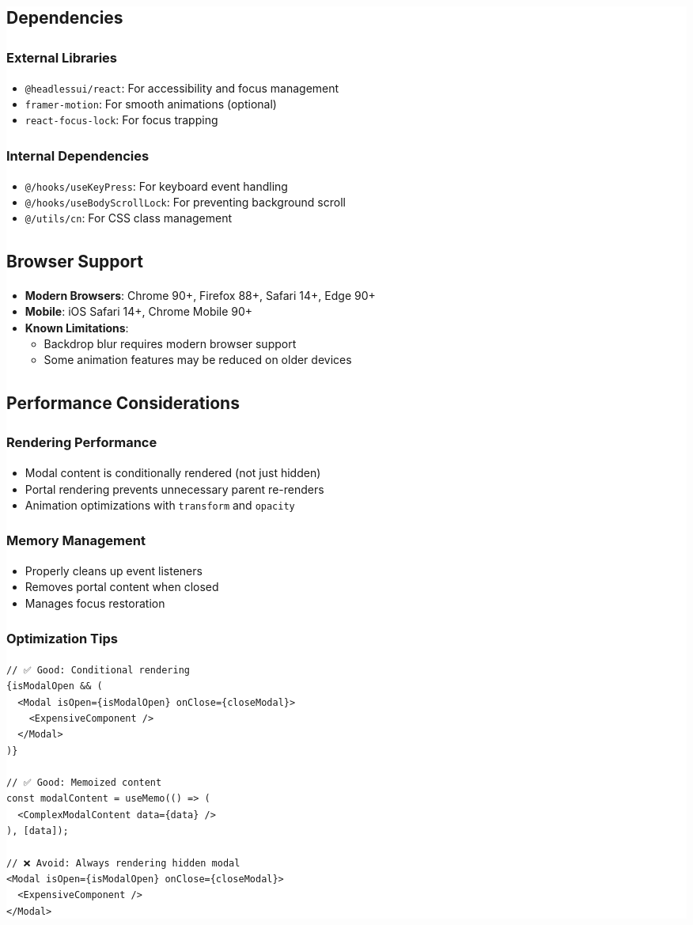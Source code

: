 ## Dependencies

### External Libraries
- `@headlessui/react`: For accessibility and focus management
- `framer-motion`: For smooth animations (optional)
- `react-focus-lock`: For focus trapping

### Internal Dependencies
- `@/hooks/useKeyPress`: For keyboard event handling
- `@/hooks/useBodyScrollLock`: For preventing background scroll
- `@/utils/cn`: For CSS class management

## Browser Support
- **Modern Browsers**: Chrome 90+, Firefox 88+, Safari 14+, Edge 90+
- **Mobile**: iOS Safari 14+, Chrome Mobile 90+
- **Known Limitations**: 
  - Backdrop blur requires modern browser support
  - Some animation features may be reduced on older devices

## Performance Considerations

### Rendering Performance
- Modal content is conditionally rendered (not just hidden)
- Portal rendering prevents unnecessary parent re-renders
- Animation optimizations with `transform` and `opacity`

### Memory Management
- Properly cleans up event listeners
- Removes portal content when closed
- Manages focus restoration

### Optimization Tips
```tsx
// ✅ Good: Conditional rendering
{isModalOpen && (
  <Modal isOpen={isModalOpen} onClose={closeModal}>
    <ExpensiveComponent />
  </Modal>
)}

// ✅ Good: Memoized content
const modalContent = useMemo(() => (
  <ComplexModalContent data={data} />
), [data]);

// ❌ Avoid: Always rendering hidden modal
<Modal isOpen={isModalOpen} onClose={closeModal}>
  <ExpensiveComponent />
</Modal>
```
